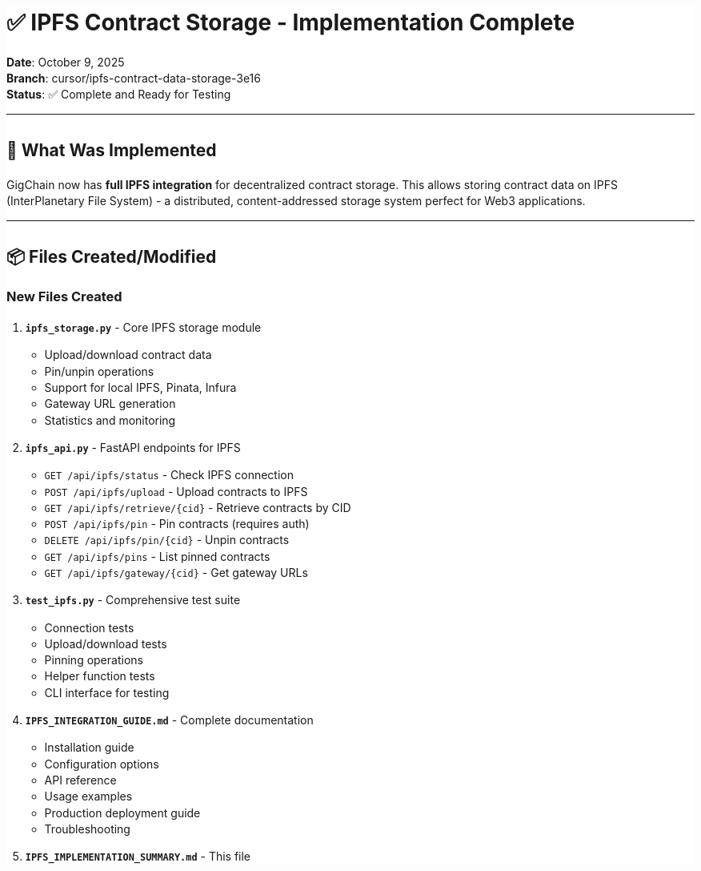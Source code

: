 # ✅ IPFS Contract Storage - Implementation Complete

**Date**: October 9, 2025  
**Branch**: cursor/ipfs-contract-data-storage-3e16  
**Status**: ✅ Complete and Ready for Testing

---

## 🎯 What Was Implemented

GigChain now has **full IPFS integration** for decentralized contract storage. This allows storing contract data on IPFS (InterPlanetary File System) - a distributed, content-addressed storage system perfect for Web3 applications.

---

## 📦 Files Created/Modified

### New Files Created

1. **`ipfs_storage.py`** - Core IPFS storage module
   - Upload/download contract data
   - Pin/unpin operations
   - Support for local IPFS, Pinata, Infura
   - Gateway URL generation
   - Statistics and monitoring

2. **`ipfs_api.py`** - FastAPI endpoints for IPFS
   - `GET /api/ipfs/status` - Check IPFS connection
   - `POST /api/ipfs/upload` - Upload contracts to IPFS
   - `GET /api/ipfs/retrieve/{cid}` - Retrieve contracts by CID
   - `POST /api/ipfs/pin` - Pin contracts (requires auth)
   - `DELETE /api/ipfs/pin/{cid}` - Unpin contracts
   - `GET /api/ipfs/pins` - List pinned contracts
   - `GET /api/ipfs/gateway/{cid}` - Get gateway URLs

3. **`test_ipfs.py`** - Comprehensive test suite
   - Connection tests
   - Upload/download tests
   - Pinning operations
   - Helper function tests
   - CLI interface for testing

4. **`IPFS_INTEGRATION_GUIDE.md`** - Complete documentation
   - Installation guide
   - Configuration options
   - API reference
   - Usage examples
   - Production deployment guide
   - Troubleshooting

5. **`IPFS_IMPLEMENTATION_SUMMARY.md`** - This file
